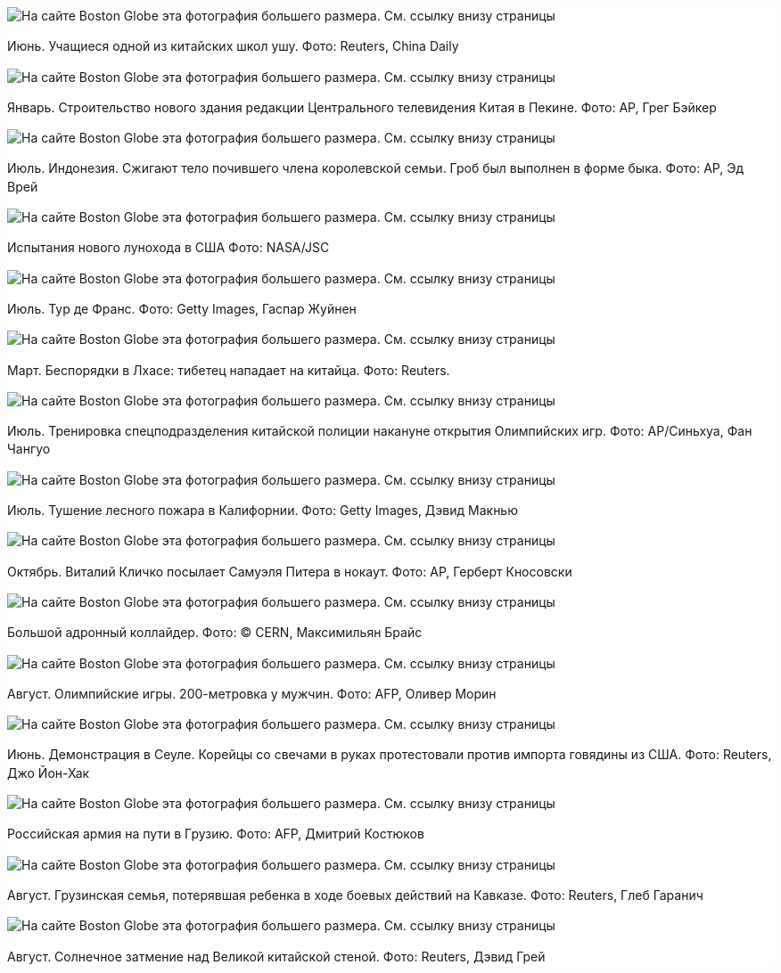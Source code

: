 <img src="{{ site.assets }}/img/blog/09-01/14/01_mohsinna.jpg" alt="На сайте Boston Globe эта фотография большего размера. См. ссылку внизу страницы" width="460" height="285" longdesc="http://www.boston.com/bigpicture/2008/12/the_year_2008_in_photographs_p.html"></p>
<p>Июнь. Учащиеся одной из китайских школ ушу. Фото: Reuters, China Daily<br>

<img src="{{ site.assets }}/img/blog/09-01/14/02_17219525.jpg" alt="На сайте Boston Globe эта фотография большего размера. См. ссылку внизу страницы" width="460" height="283" longdesc="http://www.boston.com/bigpicture/2008/12/the_year_2008_in_photographs_p.html"></p>
<p>Январь. Строительство нового здания редакции Центрального телевидения Китая в Пекине. Фото: AP, Грег Бэйкер<br>

<img src="{{ site.assets }}/img/blog/09-01/14/03_chincctv.jpg" alt="На сайте Boston Globe эта фотография большего размера. См. ссылку внизу страницы" width="460" height="296" longdesc="http://www.boston.com/bigpicture/2008/12/the_year_2008_in_photographs_p.html"></p>
<p>Июль. Индонезия. Сжигают тело почившего члена королевской семьи. Гроб был выполнен в форме быка. Фото: AP, Эд Врей<br>

<img src="{{ site.assets }}/img/blog/09-01/14/04_baliroyl.jpg" alt="На сайте Boston Globe эта фотография большего размера. См. ссылку внизу страницы" width="460" height="315" longdesc="http://www.boston.com/bigpicture/2008/12/the_year_2008_in_photographs_p.html"></p>
<p>Испытания нового лунохода в США Фото: NASA/JSC<br>

<img src="{{ site.assets }}/img/blog/09-01/14/05_lunaluna.jpg" alt="На сайте Boston Globe эта фотография большего размера. См. ссылку внизу страницы" width="460" height="316" longdesc="http://www.boston.com/bigpicture/2008/12/the_year_2008_in_photographs_p.html"></p>
<p>Июль. Тур де Франс. Фото: Getty Images, Гаспар Жуйнен<br>

<img src="{{ site.assets }}/img/blog/09-01/14/06_tourdefr.jpg" alt="На сайте Boston Globe эта фотография большего размера. См. ссылку внизу страницы" width="460" height="306" longdesc="http://www.boston.com/bigpicture/2008/12/the_year_2008_in_photographs_p.html"></p>
<p>Март. Беспорядки в Лхасе: тибетец нападает на китайца. Фото: Reuters.<br>

<img src="{{ site.assets }}/img/blog/09-01/14/07_17228013.jpg" alt="На сайте Boston Globe эта фотография большего размера. См. ссылку внизу страницы" width="460" height="293" longdesc="http://www.boston.com/bigpicture/2008/12/the_year_2008_in_photographs_p.html"></p>
<p>Июль. Тренировка спецподразделения китайской полиции накануне открытия Олимпийских игр. Фото: AP/Синьхуа, Фан Чангуо<br>

<img src="{{ site.assets }}/img/blog/09-01/14/08_chinprep.jpg" alt="На сайте Boston Globe эта фотография большего размера. См. ссылку внизу страницы" width="460" height="292" longdesc="http://www.boston.com/bigpicture/2008/12/the_year_2008_in_photographs_p.html"></p>
<p>Июль. Тушение лесного пожара в Калифорнии. Фото: Getty Images, Дэвид Макнью<br>

<img src="{{ site.assets }}/img/blog/09-01/14/09_calfire1.jpg" alt="На сайте Boston Globe эта фотография большего размера. См. ссылку внизу страницы" width="460" height="307" longdesc="http://www.boston.com/bigpicture/2008/12/the_year_2008_in_photographs_p.html"></p>
<p>Октябрь. Виталий Кличко посылает Самуэля Питера в нокаут. Фото: AP, Герберт Кносовски<br>

<img src="{{ site.assets }}/img/blog/09-01/14/10_17351247.jpg" alt="На сайте Boston Globe эта фотография большего размера. См. ссылку внизу страницы" width="460" height="319" longdesc="http://www.boston.com/bigpicture/2008/12/the_year_2008_in_photographs_p.html"></p>
<p>Большой адронный коллайдер. Фото:  &#169; CERN, Максимильян Брайс<br>

<img src="{{ site.assets }}/img/blog/09-01/14/11_largehad.jpg" alt="На сайте Boston Globe эта фотография большего размера. См. ссылку внизу страницы" width="460" height="284" longdesc="http://www.boston.com/bigpicture/2008/12/the_year_2008_in_photographs_p.html"></p>
<p>Август. Олимпийские игры. 200-метровка у мужчин. Фото: AFP, Оливер Морин<br>

<img src="{{ site.assets }}/img/blog/09-01/14/12_boltrunn.jpg" alt="На сайте Boston Globe эта фотография большего размера. См. ссылку внизу страницы" width="460" height="276" longdesc="http://www.boston.com/bigpicture/2008/12/the_year_2008_in_photographs_p.html"></p>
<p>Июнь. Демонстрация  в Сеуле. Корейцы со свечами в руках протестовали против импорта говядины из США. Фото: Reuters, Джо Йон-Хак<br>

<img src="{{ site.assets }}/img/blog/09-01/14/13_17227887.jpg" alt="На сайте Boston Globe эта фотография большего размера. См. ссылку внизу страницы" width="460" height="279" longdesc="http://www.boston.com/bigpicture/2008/12/the_year_2008_in_photographs_p.html"></p>
<p>Российская армия на пути в Грузию. Фото: AFP, Дмитрий Костюков<br>

<img src="{{ site.assets }}/img/blog/09-01/14/14_ossetia2.jpg" alt="На сайте Boston Globe эта фотография большего размера. См. ссылку внизу страницы" width="460" height="289" longdesc="http://www.boston.com/bigpicture/2008/12/the_year_2008_in_photographs_p.html"></p>
<p>Август. Грузинская семья, потерявшая ребенка в ходе боевых действий на Кавказе. Фото: Reuters, Глеб Гаранич<br>

<img src="{{ site.assets }}/img/blog/09-01/14/15_sossetia.jpg" alt="На сайте Boston Globe эта фотография большего размера. См. ссылку внизу страницы" width="460" height="312" longdesc="http://www.boston.com/bigpicture/2008/12/the_year_2008_in_photographs_p.html"></p>
<p>Август. Солнечное затмение над Великой китайской стеной. Фото: Reuters, Дэвид Грей<br>
